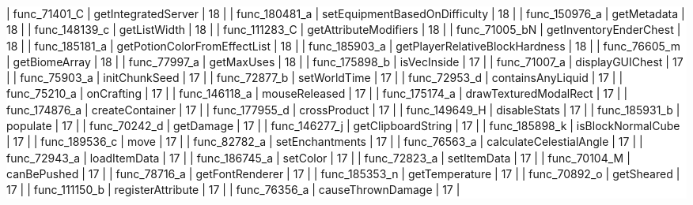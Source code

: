 | func_71401_C    | getIntegratedServer                      | 18     |
| func_180481_a   | setEquipmentBasedOnDifficulty            | 18     |
| func_150976_a   | getMetadata                              | 18     |
| func_148139_c   | getListWidth                             | 18     |
| func_111283_C   | getAttributeModifiers                    | 18     |
| func_71005_bN   | getInventoryEnderChest                   | 18     |
| func_185181_a   | getPotionColorFromEffectList             | 18     |
| func_185903_a   | getPlayerRelativeBlockHardness           | 18     |
| func_76605_m    | getBiomeArray                            | 18     |
| func_77997_a    | getMaxUses                               | 18     |
| func_175898_b   | isVecInside                              | 17     |
| func_71007_a    | displayGUIChest                          | 17     |
| func_75903_a    | initChunkSeed                            | 17     |
| func_72877_b    | setWorldTime                             | 17     |
| func_72953_d    | containsAnyLiquid                        | 17     |
| func_75210_a    | onCrafting                               | 17     |
| func_146118_a   | mouseReleased                            | 17     |
| func_175174_a   | drawTexturedModalRect                    | 17     |
| func_174876_a   | createContainer                          | 17     |
| func_177955_d   | crossProduct                             | 17     |
| func_149649_H   | disableStats                             | 17     |
| func_185931_b   | populate                                 | 17     |
| func_70242_d    | getDamage                                | 17     |
| func_146277_j   | getClipboardString                       | 17     |
| func_185898_k   | isBlockNormalCube                        | 17     |
| func_189536_c   | move                                     | 17     |
| func_82782_a    | setEnchantments                          | 17     |
| func_76563_a    | calculateCelestialAngle                  | 17     |
| func_72943_a    | loadItemData                             | 17     |
| func_186745_a   | setColor                                 | 17     |
| func_72823_a    | setItemData                              | 17     |
| func_70104_M    | canBePushed                              | 17     |
| func_78716_a    | getFontRenderer                          | 17     |
| func_185353_n   | getTemperature                           | 17     |
| func_70892_o    | getSheared                               | 17     |
| func_111150_b   | registerAttribute                        | 17     |
| func_76356_a    | causeThrownDamage                        | 17     |